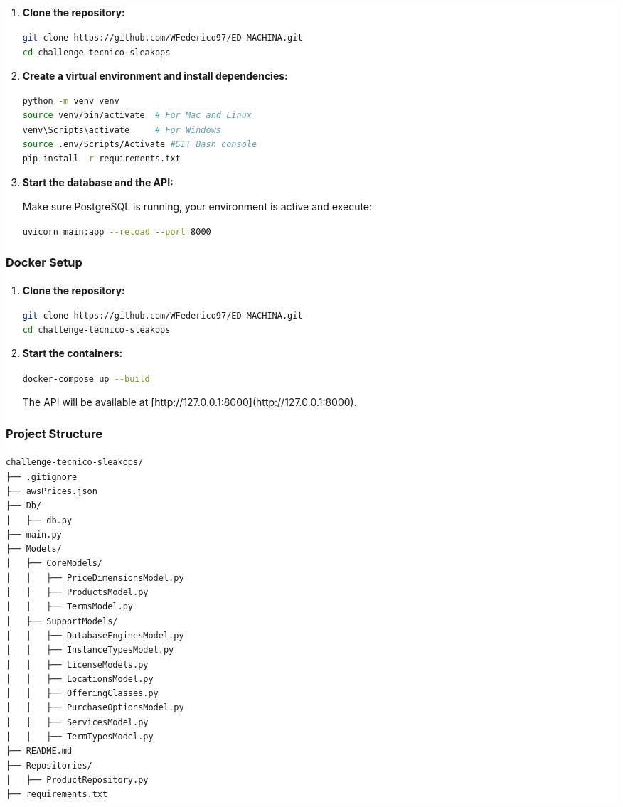 1. **Clone the repository:**

    ```bash
    git clone https://github.com/WFederico97/ED-MACHINA.git
    cd challenge-tecnico-sleakops
    ```

2. **Create a virtual environment and install dependencies:**

    ```bash
    python -m venv venv
    source venv/bin/activate  # For Mac and Linux
    venv\Scripts\activate     # For Windows
    source .env/Scripts/Activate #GIT Bash console
    pip install -r requirements.txt
    ```

3. **Start the database and the API:**

    Make sure PostgreSQL is running, your environment is active and execute:

    ```bash
    uvicorn main:app --reload --port 8000
    ```

### Docker Setup

1. **Clone the repository:**

    ```bash
    git clone https://github.com/WFederico97/ED-MACHINA.git
    cd challenge-tecnico-sleakops
    ```

2. **Start the containers:**

    ```bash
    docker-compose up --build
    ```

    The API will be available at [http://127.0.0.1:8000](http://127.0.0.1:8000).

### Project Structure

```text
challenge-tecnico-sleakops/
├── .gitignore
├── awsPrices.json
├── Db/
│   ├── db.py
├── main.py
├── Models/
│   ├── CoreModels/
│   │   ├── PriceDimensionsModel.py
│   │   ├── ProductsModel.py
│   │   ├── TermsModel.py
│   ├── SupportModels/
│   │   ├── DatabaseEnginesModel.py
│   │   ├── InstanceTypesModel.py
│   │   ├── LicenseModels.py
│   │   ├── LocationsModel.py
│   │   ├── OfferingClasses.py
│   │   ├── PurchaseOptionsModel.py
│   │   ├── ServicesModel.py
│   │   ├── TermTypesModel.py
├── README.md
├── Repositories/
│   ├── ProductRepository.py
├── requirements.txt
```
